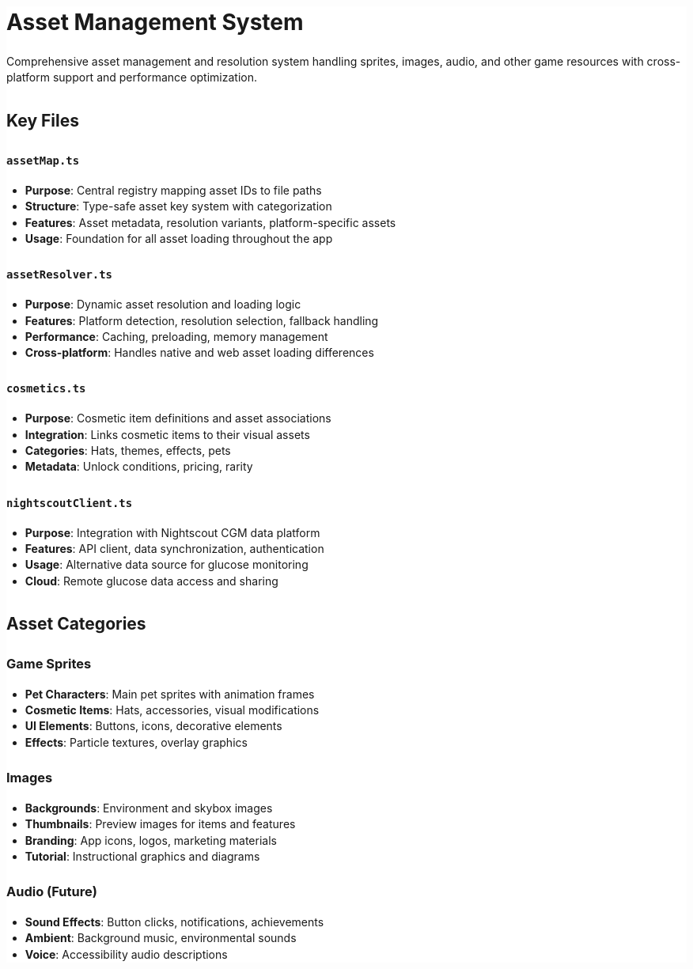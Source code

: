 # Asset Management System

Comprehensive asset management and resolution system handling sprites, images, audio, and other game resources with cross-platform support and performance optimization.

## Key Files

### `assetMap.ts`
- **Purpose**: Central registry mapping asset IDs to file paths
- **Structure**: Type-safe asset key system with categorization
- **Features**: Asset metadata, resolution variants, platform-specific assets
- **Usage**: Foundation for all asset loading throughout the app

### `assetResolver.ts`
- **Purpose**: Dynamic asset resolution and loading logic
- **Features**: Platform detection, resolution selection, fallback handling
- **Performance**: Caching, preloading, memory management
- **Cross-platform**: Handles native and web asset loading differences

### `cosmetics.ts`
- **Purpose**: Cosmetic item definitions and asset associations
- **Integration**: Links cosmetic items to their visual assets
- **Categories**: Hats, themes, effects, pets
- **Metadata**: Unlock conditions, pricing, rarity

### `nightscoutClient.ts`
- **Purpose**: Integration with Nightscout CGM data platform
- **Features**: API client, data synchronization, authentication
- **Usage**: Alternative data source for glucose monitoring
- **Cloud**: Remote glucose data access and sharing

## Asset Categories

### Game Sprites
- **Pet Characters**: Main pet sprites with animation frames
- **Cosmetic Items**: Hats, accessories, visual modifications
- **UI Elements**: Buttons, icons, decorative elements
- **Effects**: Particle textures, overlay graphics

### Images
- **Backgrounds**: Environment and skybox images
- **Thumbnails**: Preview images for items and features
- **Branding**: App icons, logos, marketing materials
- **Tutorial**: Instructional graphics and diagrams

### Audio (Future)
- **Sound Effects**: Button clicks, notifications, achievements
- **Ambient**: Background music, environmental sounds
- **Voice**: Accessibility audio descriptions
